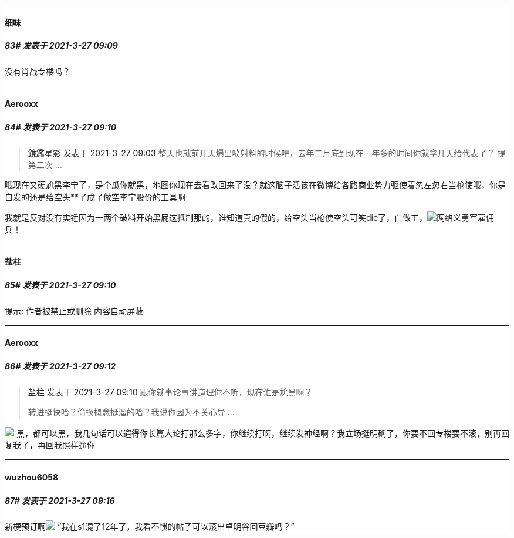 *****

####  细味  
##### 83#       发表于 2021-3-27 09:09


没有肖战专楼吗？


*****

####  Aerooxx  
##### 84#       发表于 2021-3-27 09:10


<blockquote><a href="httphttps://bbs.saraba1st.com/2b/forum.php?mod=redirect&amp;goto=findpost&amp;pid=50746464&amp;ptid=1995204" target="_blank">鏡鑑星影 发表于 2021-3-27 09:03</a>
整天也就前几天爆出喷射料的时候吧，去年二月底到现在一年多的时间你就拿几天给代表了？
提第二次 ...</blockquote>
哦现在又硬尬黑李宁了，是个瓜你就黑，地图你现在去看改回来了没？就这脑子活该在微博给各路商业势力驱使着忽左忽右当枪使哦，你是自发的还是给空头**了成了做空李宁股价的工具啊

我就是反对没有实锤因为一两个破料开始黑屁这抵制那的，谁知道真的假的，给空头当枪使空头可笑die了，白做工，<img src="https://static.saraba1st.com/image/smiley/face2017/065.png" referrerpolicy="no-referrer">网络义勇军雇佣兵！


*****

####  盐柱  
##### 85#       发表于 2021-3-27 09:10

提示: 作者被禁止或删除 内容自动屏蔽


*****

####  Aerooxx  
##### 86#       发表于 2021-3-27 09:12


<blockquote><a href="httphttps://bbs.saraba1st.com/2b/forum.php?mod=redirect&amp;goto=findpost&amp;pid=50746516&amp;ptid=1995204" target="_blank">盐柱 发表于 2021-3-27 09:10</a>
跟你就事论事讲道理你不听，现在谁是尬黑啊？

转进挺快哈？偷换概念挺溜的哈？我说你因为不关心导 ...</blockquote>
<img src="https://static.saraba1st.com/image/smiley/face2017/065.png" referrerpolicy="no-referrer"> 黑，都可以黑，我几句话可以遛得你长篇大论打那么多字，你继续打啊，继续发神经啊？我立场挺明确了，你要不回专楼要不滚，别再回复我了，再回我照样遛你


*****

####  wuzhou6058  
##### 87#       发表于 2021-3-27 09:16


新梗预订啊<img src="https://static.saraba1st.com/image/smiley/face2017/049.png" referrerpolicy="no-referrer">
“我在s1混了12年了，我看不惯的帖子可以滚出卓明谷回豆瓣吗？”

